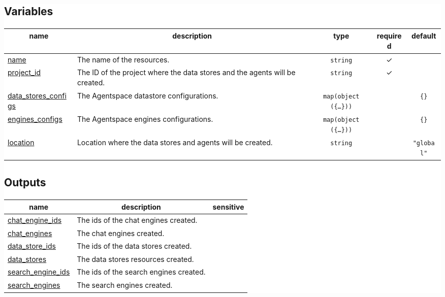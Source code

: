 ## Variables

| name | description | type | required | default |
|---|---|:---:|:---:|:---:|
| [name](variables.tf#L159) | The name of the resources. | <code>string</code> | ✓ |  |
| [project_id](variables.tf#L165) | The ID of the project where the data stores and the agents will be created. | <code>string</code> | ✓ |  |
| [data_stores_configs](variables.tf#L17) | The Agentspace datastore configurations. | <code title="map&#40;object&#40;&#123;&#10;  advanced_site_search_config &#61; optional&#40;object&#40;&#123;&#10;    disable_initial_index     &#61; optional&#40;bool&#41;&#10;    disable_automatic_refresh &#61; optional&#40;bool&#41;&#10;  &#125;&#41;&#41;&#10;  content_config              &#61; optional&#40;string, &#34;NO_CONTENT&#34;&#41;&#10;  create_advanced_site_search &#61; optional&#40;bool&#41;&#10;  display_name                &#61; optional&#40;string, &#34;Terraform managed.&#34;&#41;&#10;  document_processing_config &#61; optional&#40;object&#40;&#123;&#10;    chunking_config &#61; optional&#40;object&#40;&#123;&#10;      layout_based_chunking_config &#61; optional&#40;object&#40;&#123;&#10;        chunk_size                &#61; optional&#40;number&#41;&#10;        include_ancestor_headings &#61; optional&#40;bool&#41;&#10;      &#125;&#41;&#41;&#10;    &#125;&#41;&#41;&#10;    default_parsing_config &#61; optional&#40;object&#40;&#123;&#10;      digital_parsing_config &#61; optional&#40;bool&#41;&#10;      layout_parsing_config  &#61; optional&#40;bool&#41;&#10;      ocr_parsing_config &#61; optional&#40;object&#40;&#123;&#10;        use_native_text &#61; optional&#40;bool&#41;&#10;      &#125;&#41;&#41;&#10;    &#125;&#41;&#41;&#10;    parsing_config_overrides &#61; map&#40;object&#40;&#123;&#10;      digital_parsing_config &#61; optional&#40;bool&#41;&#10;      layout_parsing_config  &#61; optional&#40;bool&#41;&#10;      ocr_parsing_config &#61; optional&#40;object&#40;&#123;&#10;        use_native_text &#61; optional&#40;bool&#41;&#10;      &#125;&#41;&#41;&#10;    &#125;&#41;&#41;&#10;  &#125;&#41;&#41;&#10;  industry_vertical            &#61; optional&#40;string, &#34;GENERIC&#34;&#41;&#10;  json_schema                  &#61; optional&#40;string&#41;&#10;  location                     &#61; optional&#40;string&#41;&#10;  skip_default_schema_creation &#61; optional&#40;bool&#41;&#10;  solution_types               &#61; optional&#40;list&#40;string&#41;&#41;&#10;  sites_search_config &#61; optional&#40;object&#40;&#123;&#10;    sitemap_uri &#61; optional&#40;string&#41;&#10;    target_sites &#61; map&#40;object&#40;&#123;&#10;      provided_uri_pattern &#61; string&#10;      exact_match          &#61; optional&#40;bool, false&#41;&#10;      type                 &#61; optional&#40;string, &#34;INCLUDE&#34;&#41;&#10;    &#125;&#41;&#41;&#10;  &#125;&#41;&#41;&#10;&#125;&#41;&#41;">map&#40;object&#40;&#123;&#8230;&#125;&#41;&#41;</code> |  | <code>&#123;&#125;</code> |
| [engines_configs](variables.tf#L112) | The Agentspace engines configurations. | <code title="map&#40;object&#40;&#123;&#10;  data_store_ids &#61; list&#40;string&#41;&#10;  collection_id  &#61; optional&#40;string, &#34;default_collection&#34;&#41;&#10;  chat_engine_config &#61; optional&#40;object&#40;&#123;&#10;    allow_cross_region       &#61; optional&#40;bool&#41;&#10;    business                 &#61; optional&#40;string&#41;&#10;    company_name             &#61; optional&#40;string&#41;&#10;    default_language_code    &#61; optional&#40;string&#41;&#10;    dialogflow_agent_to_link &#61; optional&#40;string&#41;&#10;    time_zone                &#61; optional&#40;string&#41;&#10;  &#125;&#41;&#41;&#10;  industry_vertical &#61; optional&#40;string&#41;&#10;  location          &#61; optional&#40;string&#41;&#10;  search_engine_config &#61; optional&#40;object&#40;&#123;&#10;    search_add_ons &#61; optional&#40;list&#40;string&#41;, &#91;&#93;&#41;&#10;    search_tier    &#61; optional&#40;string&#41;&#10;  &#125;&#41;&#41;&#10;&#125;&#41;&#41;">map&#40;object&#40;&#123;&#8230;&#125;&#41;&#41;</code> |  | <code>&#123;&#125;</code> |
| [location](variables.tf#L153) | Location where the data stores and agents will be created. | <code>string</code> |  | <code>&#34;global&#34;</code> |

## Outputs

| name | description | sensitive |
|---|---|:---:|
| [chat_engine_ids](outputs.tf#L17) | The ids of the chat engines created. |  |
| [chat_engines](outputs.tf#L25) | The chat engines created. |  |
| [data_store_ids](outputs.tf#L30) | The ids of the data stores created. |  |
| [data_stores](outputs.tf#L38) | The data stores resources created. |  |
| [search_engine_ids](outputs.tf#L43) | The ids of the search engines created. |  |
| [search_engines](outputs.tf#L51) | The search engines created. |  |

